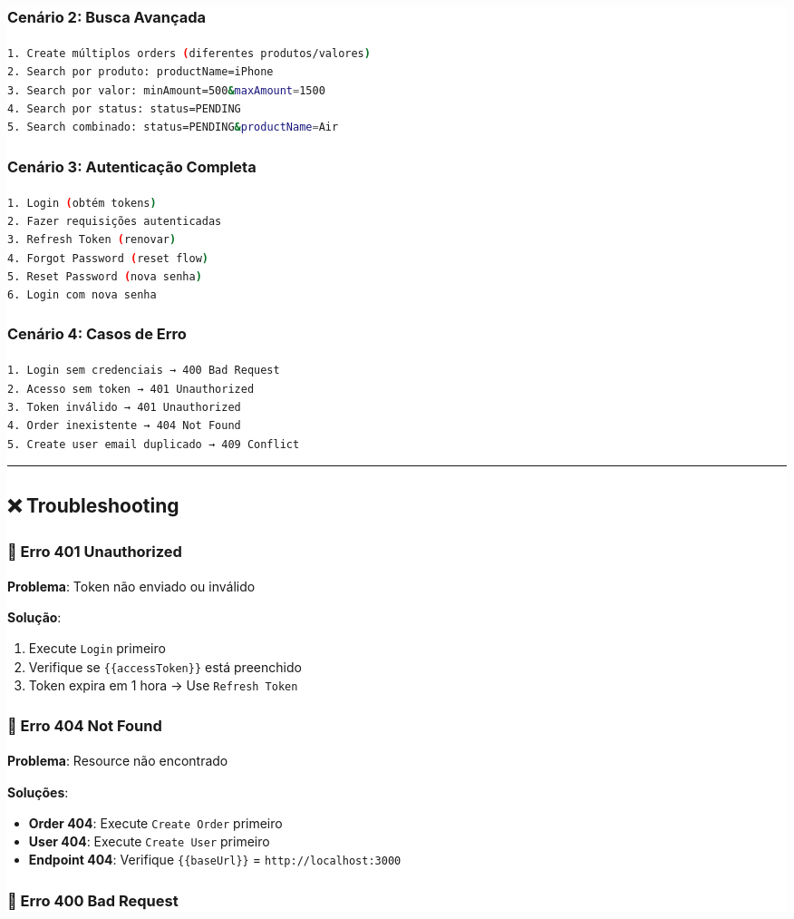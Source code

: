 ### Cenário 2: Busca Avançada

```bash
1. Create múltiplos orders (diferentes produtos/valores)
2. Search por produto: productName=iPhone
3. Search por valor: minAmount=500&maxAmount=1500
4. Search por status: status=PENDING
5. Search combinado: status=PENDING&productName=Air
```

### Cenário 3: Autenticação Completa

```bash
1. Login (obtém tokens)
2. Fazer requisições autenticadas
3. Refresh Token (renovar)
4. Forgot Password (reset flow)
5. Reset Password (nova senha)
6. Login com nova senha
```

### Cenário 4: Casos de Erro

```bash
1. Login sem credenciais → 400 Bad Request
2. Acesso sem token → 401 Unauthorized  
3. Token inválido → 401 Unauthorized
4. Order inexistente → 404 Not Found
5. Create user email duplicado → 409 Conflict
```

---

## ❌ Troubleshooting

### 🚫 Erro 401 Unauthorized

**Problema**: Token não enviado ou inválido

**Solução**:
1. Execute `Login` primeiro
2. Verifique se `{{accessToken}}` está preenchido
3. Token expira em 1 hora → Use `Refresh Token`

### 🚫 Erro 404 Not Found

**Problema**: Resource não encontrado

**Soluções**:
- **Order 404**: Execute `Create Order` primeiro
- **User 404**: Execute `Create User` primeiro  
- **Endpoint 404**: Verifique `{{baseUrl}}` = `http://localhost:3000`

### 🚫 Erro 400 Bad Request
